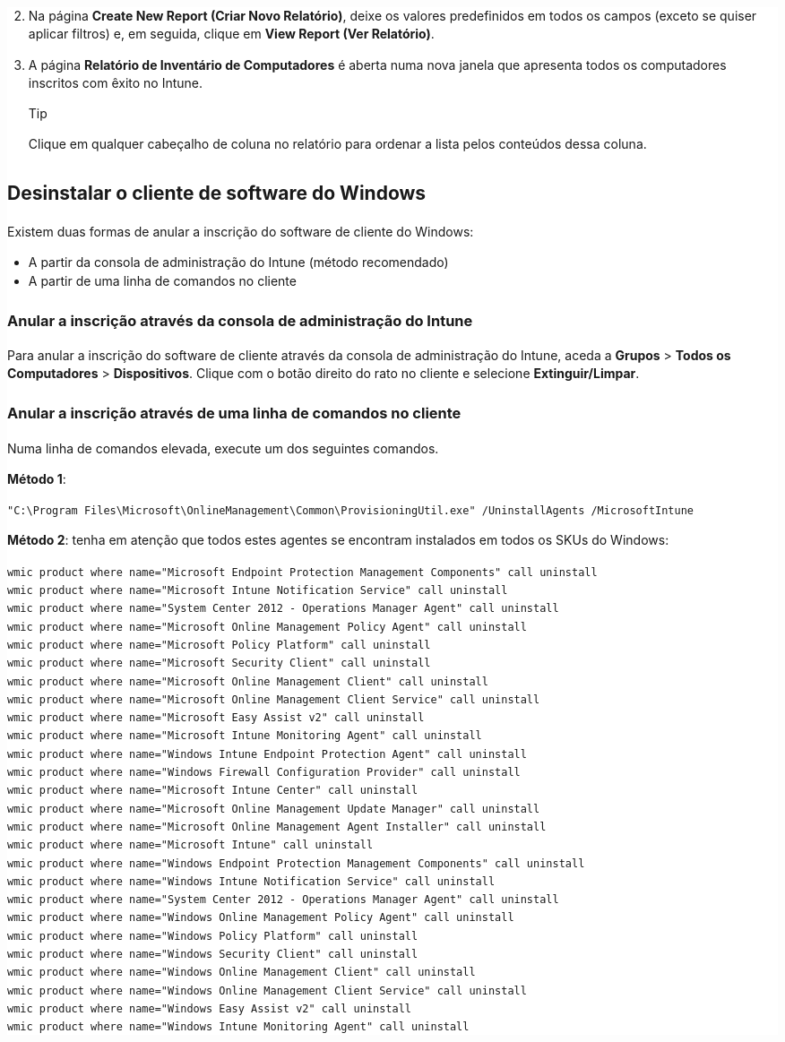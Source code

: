 2.  Na página **Create New Report (Criar Novo Relatório)**, deixe os valores predefinidos em todos os campos (exceto se quiser aplicar filtros) e, em seguida, clique em **View Report (Ver Relatório)**.

3.  A página **Relatório de Inventário de Computadores** é aberta numa nova janela que apresenta todos os computadores inscritos com êxito no Intune.

    > [!TIP]
    > Clique em qualquer cabeçalho de coluna no relatório para ordenar a lista pelos conteúdos dessa coluna.

## <a name="uninstall-the-windows-client-software"></a>Desinstalar o cliente de software do Windows

Existem duas formas de anular a inscrição do software de cliente do Windows:

- A partir da consola de administração do Intune (método recomendado)
- A partir de uma linha de comandos no cliente

### <a name="unenroll-by-using-the-intune-admin-console"></a>Anular a inscrição através da consola de administração do Intune

Para anular a inscrição do software de cliente através da consola de administração do Intune, aceda a **Grupos** > **Todos os Computadores** > **Dispositivos**. Clique com o botão direito do rato no cliente e selecione **Extinguir/Limpar**.

### <a name="unenroll-by-using-a-command-prompt-on-the-client"></a>Anular a inscrição através de uma linha de comandos no cliente

Numa linha de comandos elevada, execute um dos seguintes comandos.

**Método 1**:

    "C:\Program Files\Microsoft\OnlineManagement\Common\ProvisioningUtil.exe" /UninstallAgents /MicrosoftIntune

**Método 2**: tenha em atenção que todos estes agentes se encontram instalados em todos os SKUs do Windows:

    wmic product where name="Microsoft Endpoint Protection Management Components" call uninstall
    wmic product where name="Microsoft Intune Notification Service" call uninstall
    wmic product where name="System Center 2012 - Operations Manager Agent" call uninstall
    wmic product where name="Microsoft Online Management Policy Agent" call uninstall
    wmic product where name="Microsoft Policy Platform" call uninstall
    wmic product where name="Microsoft Security Client" call uninstall
    wmic product where name="Microsoft Online Management Client" call uninstall
    wmic product where name="Microsoft Online Management Client Service" call uninstall
    wmic product where name="Microsoft Easy Assist v2" call uninstall
    wmic product where name="Microsoft Intune Monitoring Agent" call uninstall
    wmic product where name="Windows Intune Endpoint Protection Agent" call uninstall
    wmic product where name="Windows Firewall Configuration Provider" call uninstall
    wmic product where name="Microsoft Intune Center" call uninstall
    wmic product where name="Microsoft Online Management Update Manager" call uninstall
    wmic product where name="Microsoft Online Management Agent Installer" call uninstall
    wmic product where name="Microsoft Intune" call uninstall
    wmic product where name="Windows Endpoint Protection Management Components" call uninstall
    wmic product where name="Windows Intune Notification Service" call uninstall
    wmic product where name="System Center 2012 - Operations Manager Agent" call uninstall
    wmic product where name="Windows Online Management Policy Agent" call uninstall
    wmic product where name="Windows Policy Platform" call uninstall
    wmic product where name="Windows Security Client" call uninstall
    wmic product where name="Windows Online Management Client" call uninstall
    wmic product where name="Windows Online Management Client Service" call uninstall
    wmic product where name="Windows Easy Assist v2" call uninstall
    wmic product where name="Windows Intune Monitoring Agent" call uninstall
